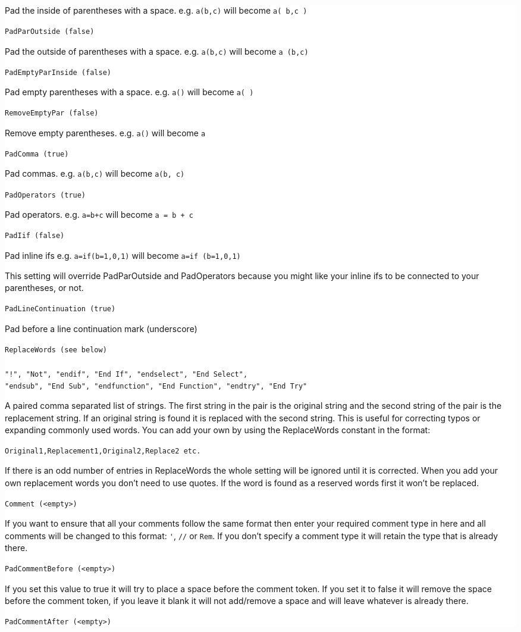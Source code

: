 Pad the inside of parentheses with a space. e.g. `a(b,c)` will become `a( b,c )`

    PadParOutside (false)
    
Pad the outside of parentheses with a space. e.g. `a(b,c)` will become `a (b,c)`

    PadEmptyParInside (false)

Pad empty parentheses with a space. e.g. `a()` will become `a( )`

    RemoveEmptyPar (false)

Remove empty parentheses. e.g. `a()` will become `a`

    PadComma (true)

Pad commas. e.g. `a(b,c)` will become `a(b, c)`

    PadOperators (true)

Pad operators. e.g. `a=b+c` will become `a = b + c`

    PadIif (false)

Pad inline ifs e.g. `a=if(b=1,0,1)` will become `a=if (b=1,0,1)`

This setting will override PadParOutside and PadOperators because you might like your inline ifs to be connected to your parentheses, or not.

    PadLineContinuation (true)

Pad before a line continuation mark (underscore)

    ReplaceWords (see below)

    "!", "Not", "endif", "End If", "endselect", "End Select",
    "endsub", "End Sub", "endfunction", "End Function", "endtry", "End Try"

A paired comma separated list of strings. The first string in the pair is the original string and the second string of the pair is the replacement string. If an original string is found it is replaced with the second string. This is useful for correcting typos or expanding commonly used words. You can add your own by using the ReplaceWords constant in the format:

    Original1,Replacement1,Original2,Replace2 etc.

If there is an odd number of entries in ReplaceWords the whole setting will be ignored until it is corrected. When you add your own replacement words you don’t need to use quotes. If the word is found as a reserved words first it won’t be replaced.

    Comment (<empty>)

If you want to ensure that all your comments follow the same format then enter your required comment type in here and all comments will be changed to this format: `'`, `//` or `Rem`. If you don’t specify a comment type it will retain the type that is already there.

    PadCommentBefore (<empty>)

If you set this value to true it will try to place a space before the comment token. If you set it to false it will remove the space before the comment token, if you leave it blank it will not add/remove a space and will leave whatever is already there.

    PadCommentAfter (<empty>)
